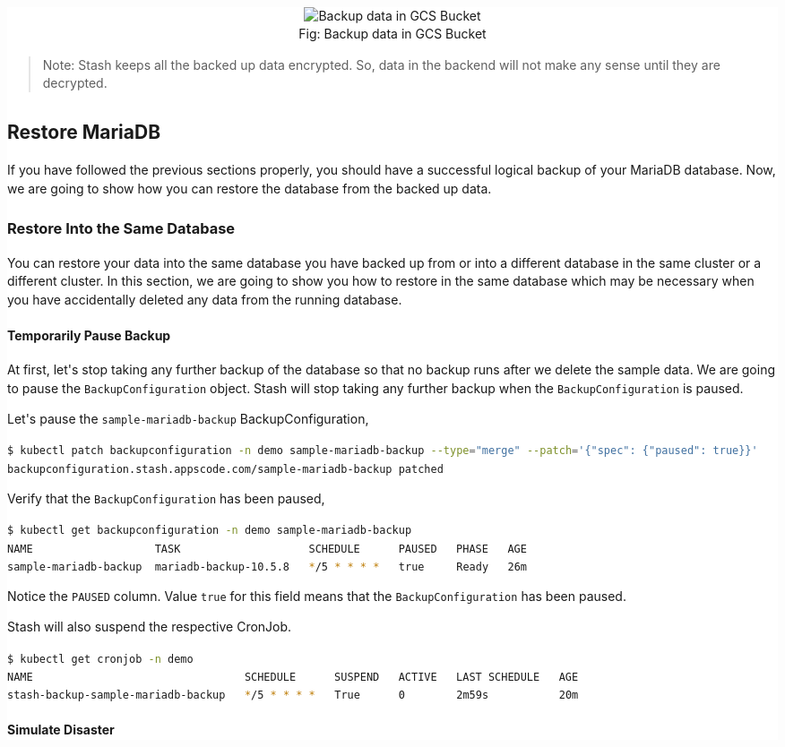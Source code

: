 <figure align="center">
  <img alt="Backup data in GCS Bucket" src="/docs/v2025.2.10/addons/mariadb/helm/images/sample-mariadb-backup.png">
  <figcaption align="center">Fig: Backup data in GCS Bucket</figcaption>
</figure>

> Note: Stash keeps all the backed up data encrypted. So, data in the backend will not make any sense until they are decrypted.

## Restore MariaDB

If you have followed the previous sections properly, you should have a successful logical backup of your MariaDB database. Now, we are going to show how you can restore the database from the backed up data.

### Restore Into the Same Database

You can restore your data into the same database you have backed up from or into a different database in the same cluster or a different cluster. In this section, we are going to show you how to restore in the same database which may be necessary when you have accidentally deleted any data from the running database.

#### Temporarily Pause Backup

At first, let's stop taking any further backup of the database so that no backup runs after we delete the sample data. We are going to pause the `BackupConfiguration` object. Stash will stop taking any further backup when the `BackupConfiguration` is paused.

Let's pause the `sample-mariadb-backup` BackupConfiguration,

```bash
$ kubectl patch backupconfiguration -n demo sample-mariadb-backup --type="merge" --patch='{"spec": {"paused": true}}'
backupconfiguration.stash.appscode.com/sample-mariadb-backup patched
```

Verify that the `BackupConfiguration` has been paused,

```bash
$ kubectl get backupconfiguration -n demo sample-mariadb-backup
NAME                   TASK                    SCHEDULE      PAUSED   PHASE   AGE
sample-mariadb-backup  mariadb-backup-10.5.8   */5 * * * *   true     Ready   26m
```

Notice the `PAUSED` column. Value `true` for this field means that the `BackupConfiguration` has been paused.

Stash will also suspend the respective CronJob.

```bash
$ kubectl get cronjob -n demo
NAME                                 SCHEDULE      SUSPEND   ACTIVE   LAST SCHEDULE   AGE
stash-backup-sample-mariadb-backup   */5 * * * *   True      0        2m59s           20m
```

#### Simulate Disaster
